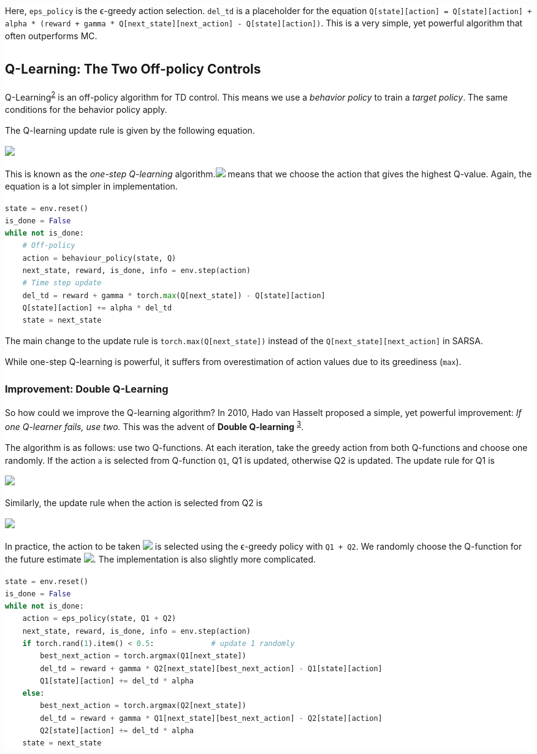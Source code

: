 Here, `eps_policy` is the ϵ-greedy action selection. `del_td` is a placeholder for the equation `Q[state][action] = Q[state][action] + alpha * (reward + gamma * Q[next_state][next_action] - Q[state][action])`. This is a very simple, yet powerful algorithm that often outperforms MC.

## Q-Learning: The Two Off-policy Controls
Q-Learning<sup>[2](#myfootnote2)</sup> is an off-policy algorithm for TD control. This means we use a *behavior policy* to train a *target policy*. The same conditions for the behavior policy apply.

The Q-learning update rule is given by the following equation.

<img src="https://render.githubusercontent.com/render/math?math=Q(s_t, a_t) \leftarrow Q(s_t, a_t) %2B \alpha[R_{t%2B1} %2B \gamma \max_{a}Q(s_{t%2B1}, a) - Q(s_t, a_t)]" class="center">

This is known as the *one-step Q-learning* algorithm.<img src="https://render.githubusercontent.com/render/math?math=\max_{a}Q(s_{t%2B1}, a)"> means that we choose the action that gives the highest Q-value. Again, the equation is a lot simpler in implementation. 

```py
state = env.reset()
is_done = False
while not is_done:
    # Off-policy
    action = behaviour_policy(state, Q)
    next_state, reward, is_done, info = env.step(action)
    # Time step update
    del_td = reward + gamma * torch.max(Q[next_state]) - Q[state][action]   
    Q[state][action] += alpha * del_td
    state = next_state
```
The main change to the update rule is `torch.max(Q[next_state])` instead of the `Q[next_state][next_action]` in SARSA. 

While one-step Q-learning is powerful, it suffers from overestimation of action values due to its greediness (`max`). 

### Improvement: Double Q-Learning
So how could we improve the Q-learning algorithm? In 2010, Hado van Hasselt proposed a simple, yet powerful improvement: *If one Q-learner fails, use two.* This was the advent of **Double Q-learning** <sup>[3](#myfootnote3)</sup>. 

The algorithm is as follows: use two Q-functions. At each iteration, take the greedy action from both Q-functions and choose one randomly. If the action `a` is selected from Q-function `Q1`, Q1 is updated, otherwise Q2 is updated. The update rule for Q1 is

<img src="https://render.githubusercontent.com/render/math?math=Q1(s_t, a_t) \leftarrow Q1(s_t, a_t) %2B \alpha[R_{t%2B1} %2B \gamma \max_{a}Q2(s_{t%2B1}, a) - Q1(s_t, a_t)]" class="center">

Similarly, the update rule when the action is selected from Q2 is

<img src="https://render.githubusercontent.com/render/math?math=Q2(s_t, a_t) \leftarrow Q2(s_t, a_t) %2B \alpha[R_{t%2B1} %2B \gamma \max_{a}Q1(s_{t%2B1}, a) - Q2(s_t, a_t)]" class="center">

In practice, the action to be taken <img src="https://render.githubusercontent.com/render/math?math=a_t"> is selected using the ϵ-greedy policy with `Q1 + Q2`. We randomly choose the Q-function for the future estimate <img src="https://render.githubusercontent.com/render/math?math=a_{t%2B 1}">. The implementation is also slightly more complicated.
```py
state = env.reset()
is_done = False
while not is_done:
    action = eps_policy(state, Q1 + Q2)
    next_state, reward, is_done, info = env.step(action)
    if torch.rand(1).item() < 0.5:             # update 1 randomly
        best_next_action = torch.argmax(Q1[next_state])
        del_td = reward + gamma * Q2[next_state][best_next_action] - Q1[state][action]
        Q1[state][action] += del_td * alpha
    else:
        best_next_action = torch.argmax(Q2[next_state])
        del_td = reward + gamma * Q1[next_state][best_next_action] - Q2[state][action]
        Q2[state][action] += del_td * alpha
    state = next_state
```